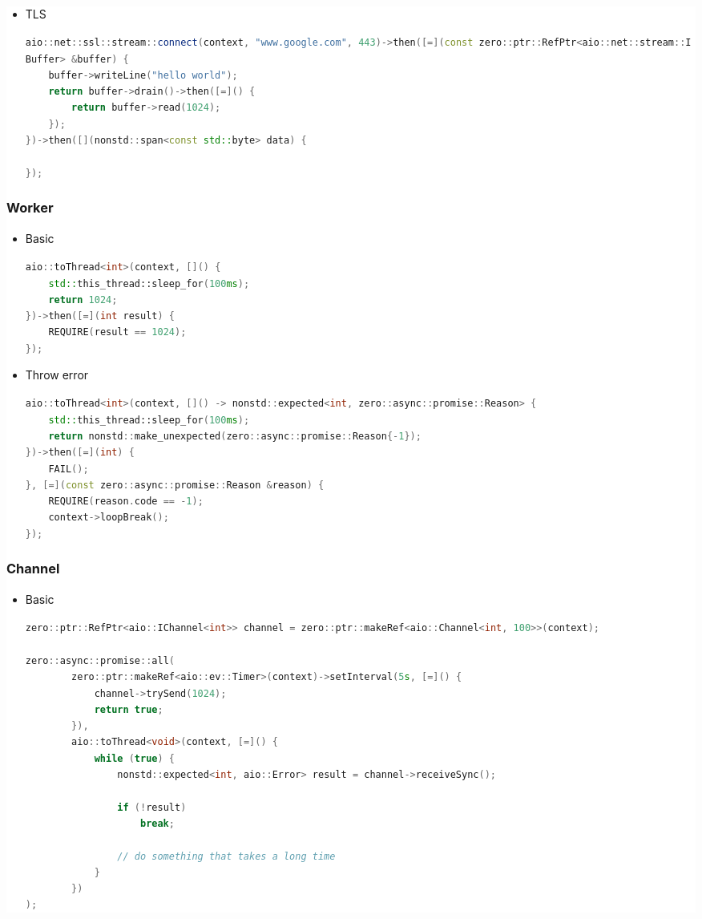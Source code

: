 * TLS

  ```cpp
  aio::net::ssl::stream::connect(context, "www.google.com", 443)->then([=](const zero::ptr::RefPtr<aio::net::stream::IBuffer> &buffer) {
      buffer->writeLine("hello world");
      return buffer->drain()->then([=]() {
          return buffer->read(1024);
      });
  })->then([](nonstd::span<const std::byte> data) {

  });
  ```

### Worker

* Basic

  ```cpp
  aio::toThread<int>(context, []() {
      std::this_thread::sleep_for(100ms);
      return 1024;
  })->then([=](int result) {
      REQUIRE(result == 1024);
  });
  ```

* Throw error

  ```cpp
  aio::toThread<int>(context, []() -> nonstd::expected<int, zero::async::promise::Reason> {
      std::this_thread::sleep_for(100ms);
      return nonstd::make_unexpected(zero::async::promise::Reason{-1});
  })->then([=](int) {
      FAIL();
  }, [=](const zero::async::promise::Reason &reason) {
      REQUIRE(reason.code == -1);
      context->loopBreak();
  });
  ```

### Channel

* Basic

  ```cpp
  zero::ptr::RefPtr<aio::IChannel<int>> channel = zero::ptr::makeRef<aio::Channel<int, 100>>(context);

  zero::async::promise::all(
          zero::ptr::makeRef<aio::ev::Timer>(context)->setInterval(5s, [=]() {
              channel->trySend(1024);
              return true;
          }),
          aio::toThread<void>(context, [=]() {
              while (true) {
                  nonstd::expected<int, aio::Error> result = channel->receiveSync();

                  if (!result)
                      break;

                  // do something that takes a long time
              }
          })
  );
  ```
